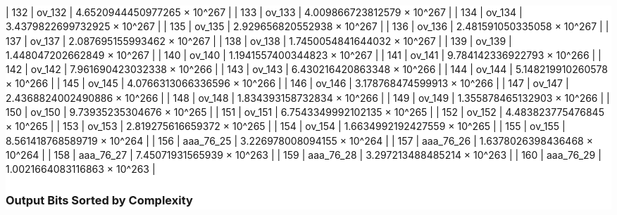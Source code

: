 | 132 | ov_132 | 4.6520944450977265 × 10^267 |
| 133 | ov_133 | 4.009866723812579 × 10^267 |
| 134 | ov_134 | 3.4379822699732925 × 10^267 |
| 135 | ov_135 | 2.929656820552938 × 10^267 |
| 136 | ov_136 | 2.481591050335058 × 10^267 |
| 137 | ov_137 | 2.087695155993462 × 10^267 |
| 138 | ov_138 | 1.7450054841644032 × 10^267 |
| 139 | ov_139 | 1.448047202662849 × 10^267 |
| 140 | ov_140 | 1.1941557400344823 × 10^267 |
| 141 | ov_141 | 9.784142336922793 × 10^266 |
| 142 | ov_142 | 7.961690423032338 × 10^266 |
| 143 | ov_143 | 6.430216420863348 × 10^266 |
| 144 | ov_144 | 5.148219910260578 × 10^266 |
| 145 | ov_145 | 4.0766313066336596 × 10^266 |
| 146 | ov_146 | 3.178768474599913 × 10^266 |
| 147 | ov_147 | 2.4368824002490886 × 10^266 |
| 148 | ov_148 | 1.834393158732834 × 10^266 |
| 149 | ov_149 | 1.355878465132903 × 10^266 |
| 150 | ov_150 | 9.73935235304676 × 10^265 |
| 151 | ov_151 | 6.7543349992102135 × 10^265 |
| 152 | ov_152 | 4.483823775476845 × 10^265 |
| 153 | ov_153 | 2.819275616659372 × 10^265 |
| 154 | ov_154 | 1.6634992192427559 × 10^265 |
| 155 | ov_155 | 8.561418768589719 × 10^264 |
| 156 | aaa_76_25 | 3.226978008094155 × 10^264 |
| 157 | aaa_76_26 | 1.6378026398436468 × 10^264 |
| 158 | aaa_76_27 | 7.45071931565939 × 10^263 |
| 159 | aaa_76_28 | 3.297213488485214 × 10^263 |
| 160 | aaa_76_29 | 1.0021664083116863 × 10^263 |

### Output Bits Sorted by Complexity

